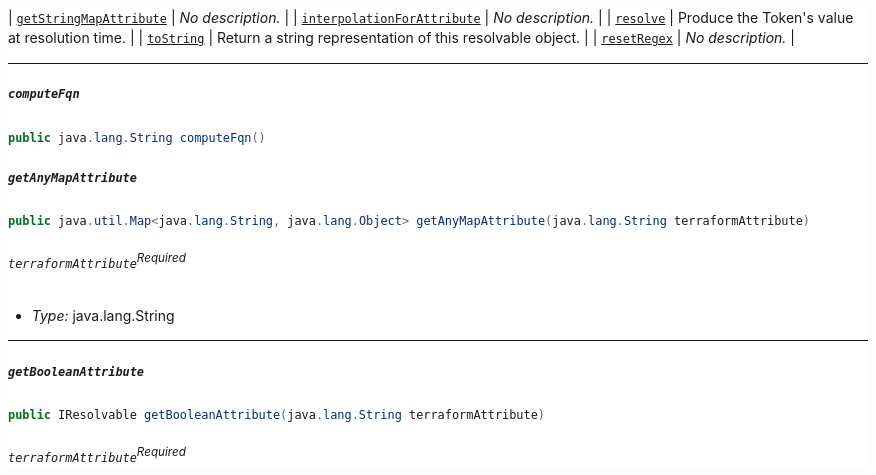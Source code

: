 | <code><a href="#rhizo-co-terraform-provider-oci.dataOciMeteringComputationUsageCarbonEmissionsQueries.DataOciMeteringComputationUsageCarbonEmissionsQueriesFilterOutputReference.getStringMapAttribute">getStringMapAttribute</a></code> | *No description.* |
| <code><a href="#rhizo-co-terraform-provider-oci.dataOciMeteringComputationUsageCarbonEmissionsQueries.DataOciMeteringComputationUsageCarbonEmissionsQueriesFilterOutputReference.interpolationForAttribute">interpolationForAttribute</a></code> | *No description.* |
| <code><a href="#rhizo-co-terraform-provider-oci.dataOciMeteringComputationUsageCarbonEmissionsQueries.DataOciMeteringComputationUsageCarbonEmissionsQueriesFilterOutputReference.resolve">resolve</a></code> | Produce the Token's value at resolution time. |
| <code><a href="#rhizo-co-terraform-provider-oci.dataOciMeteringComputationUsageCarbonEmissionsQueries.DataOciMeteringComputationUsageCarbonEmissionsQueriesFilterOutputReference.toString">toString</a></code> | Return a string representation of this resolvable object. |
| <code><a href="#rhizo-co-terraform-provider-oci.dataOciMeteringComputationUsageCarbonEmissionsQueries.DataOciMeteringComputationUsageCarbonEmissionsQueriesFilterOutputReference.resetRegex">resetRegex</a></code> | *No description.* |

---

##### `computeFqn` <a name="computeFqn" id="rhizo-co-terraform-provider-oci.dataOciMeteringComputationUsageCarbonEmissionsQueries.DataOciMeteringComputationUsageCarbonEmissionsQueriesFilterOutputReference.computeFqn"></a>

```java
public java.lang.String computeFqn()
```

##### `getAnyMapAttribute` <a name="getAnyMapAttribute" id="rhizo-co-terraform-provider-oci.dataOciMeteringComputationUsageCarbonEmissionsQueries.DataOciMeteringComputationUsageCarbonEmissionsQueriesFilterOutputReference.getAnyMapAttribute"></a>

```java
public java.util.Map<java.lang.String, java.lang.Object> getAnyMapAttribute(java.lang.String terraformAttribute)
```

###### `terraformAttribute`<sup>Required</sup> <a name="terraformAttribute" id="rhizo-co-terraform-provider-oci.dataOciMeteringComputationUsageCarbonEmissionsQueries.DataOciMeteringComputationUsageCarbonEmissionsQueriesFilterOutputReference.getAnyMapAttribute.parameter.terraformAttribute"></a>

- *Type:* java.lang.String

---

##### `getBooleanAttribute` <a name="getBooleanAttribute" id="rhizo-co-terraform-provider-oci.dataOciMeteringComputationUsageCarbonEmissionsQueries.DataOciMeteringComputationUsageCarbonEmissionsQueriesFilterOutputReference.getBooleanAttribute"></a>

```java
public IResolvable getBooleanAttribute(java.lang.String terraformAttribute)
```

###### `terraformAttribute`<sup>Required</sup> <a name="terraformAttribute" id="rhizo-co-terraform-provider-oci.dataOciMeteringComputationUsageCarbonEmissionsQueries.DataOciMeteringComputationUsageCarbonEmissionsQueriesFilterOutputReference.getBooleanAttribute.parameter.terraformAttribute"></a>
